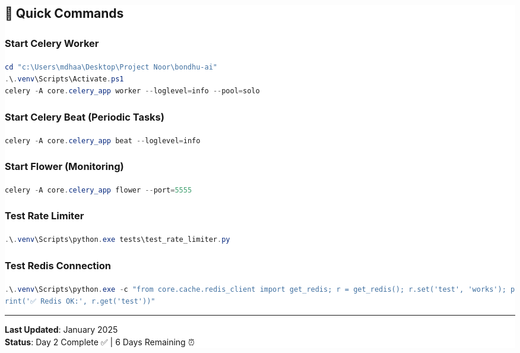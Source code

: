
## 🚀 Quick Commands

### Start Celery Worker
```powershell
cd "c:\Users\mdhaa\Desktop\Project Noor\bondhu-ai"
.\.venv\Scripts\Activate.ps1
celery -A core.celery_app worker --loglevel=info --pool=solo
```

### Start Celery Beat (Periodic Tasks)
```powershell
celery -A core.celery_app beat --loglevel=info
```

### Start Flower (Monitoring)
```powershell
celery -A core.celery_app flower --port=5555
```

### Test Rate Limiter
```powershell
.\.venv\Scripts\python.exe tests\test_rate_limiter.py
```

### Test Redis Connection
```powershell
.\.venv\Scripts\python.exe -c "from core.cache.redis_client import get_redis; r = get_redis(); r.set('test', 'works'); print('✅ Redis OK:', r.get('test'))"
```

---

**Last Updated**: January 2025  
**Status**: Day 2 Complete ✅ | 6 Days Remaining ⏰
